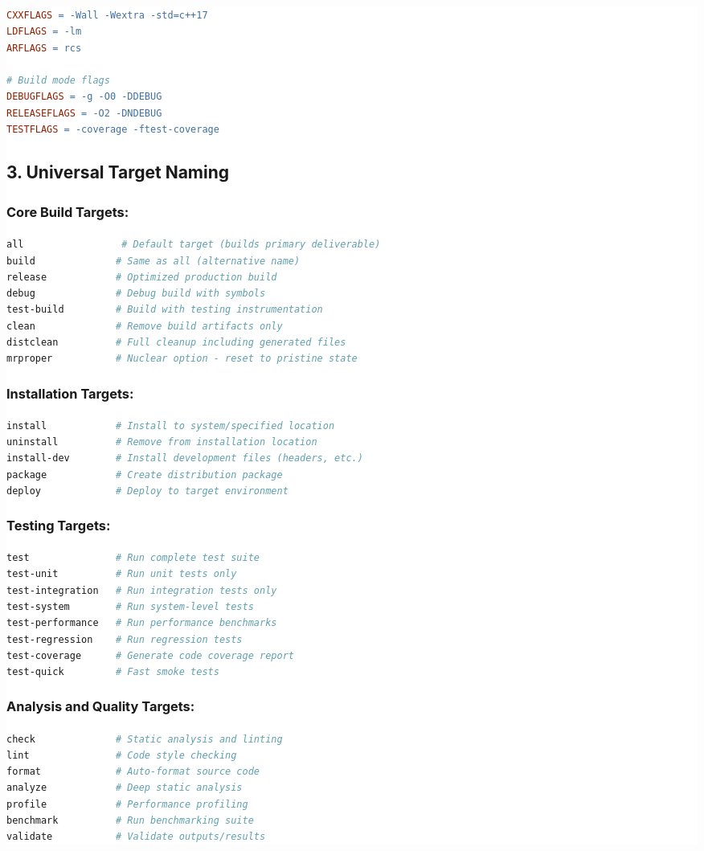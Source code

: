 ```makefile
CXXFLAGS = -Wall -Wextra -std=c++17
LDFLAGS = -lm
ARFLAGS = rcs

# Build mode flags
DEBUGFLAGS = -g -O0 -DDEBUG
RELEASEFLAGS = -O2 -DNDEBUG
TESTFLAGS = -coverage -ftest-coverage
```

## 3. Universal Target Naming

### Core Build Targets:
```makefile
all                 # Default target (builds primary deliverable)
build              # Same as all (alternative name)
release            # Optimized production build
debug              # Debug build with symbols
test-build         # Build with testing instrumentation
clean              # Remove build artifacts only
distclean          # Full cleanup including generated files
mrproper           # Nuclear option - reset to pristine state
```

### Installation Targets:
```makefile
install            # Install to system/specified location
uninstall          # Remove from installation location  
install-dev        # Install development files (headers, etc.)
package            # Create distribution package
deploy             # Deploy to target environment
```

### Testing Targets:
```makefile
test               # Run complete test suite
test-unit          # Run unit tests only
test-integration   # Run integration tests only  
test-system        # Run system-level tests
test-performance   # Run performance benchmarks
test-regression    # Run regression tests
test-coverage      # Generate code coverage report
test-quick         # Fast smoke tests
```

### Analysis and Quality Targets:
```makefile
check              # Static analysis and linting
lint               # Code style checking
format             # Auto-format source code
analyze            # Deep static analysis
profile            # Performance profiling
benchmark          # Run benchmarking suite
validate           # Validate outputs/results
```
